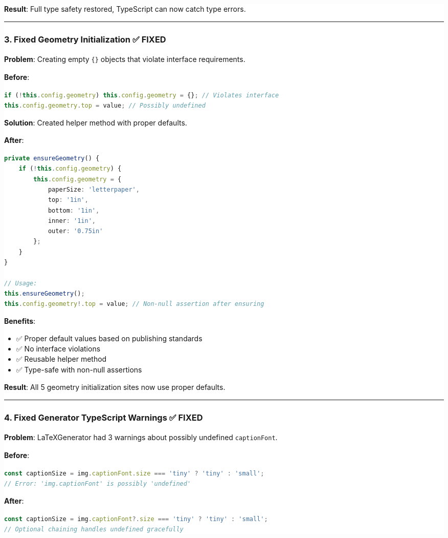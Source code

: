 **Result**: Full type safety restored, TypeScript can now catch type errors.

---

### 3. Fixed Geometry Initialization ✅ FIXED

**Problem**: Creating empty `{}` objects that violate interface requirements.

**Before**:
```typescript
if (!this.config.geometry) this.config.geometry = {}; // Violates interface
this.config.geometry.top = value; // Possibly undefined
```

**Solution**: Created helper method with proper defaults.

**After**:
```typescript
private ensureGeometry() {
	if (!this.config.geometry) {
		this.config.geometry = {
			paperSize: 'letterpaper',
			top: '1in',
			bottom: '1in',
			inner: '1in',
			outer: '0.75in'
		};
	}
}

// Usage:
this.ensureGeometry();
this.config.geometry!.top = value; // Non-null assertion after ensuring
```

**Benefits**:
- ✅ Proper default values based on publishing standards
- ✅ No interface violations
- ✅ Reusable helper method
- ✅ Type-safe with non-null assertions

**Result**: All 5 geometry initialization sites now use proper defaults.

---

### 4. Fixed Generator TypeScript Warnings ✅ FIXED

**Problem**: LaTeXGenerator had 3 warnings about possibly undefined `captionFont`.

**Before**:
```typescript
const captionSize = img.captionFont.size === 'tiny' ? 'tiny' : 'small';
// Error: 'img.captionFont' is possibly 'undefined'
```

**After**:
```typescript
const captionSize = img.captionFont?.size === 'tiny' ? 'tiny' : 'small';
// Optional chaining handles undefined gracefully
```
